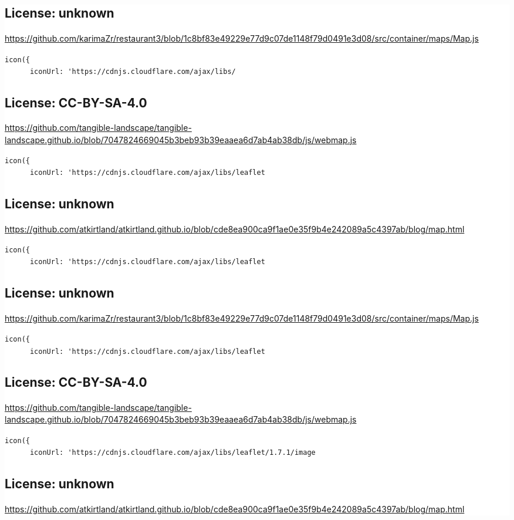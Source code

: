 
## License: unknown
https://github.com/karimaZr/restaurant3/blob/1c8bf83e49229e77d9c07de1148f79d0491e3d08/src/container/maps/Map.js

```
icon({
      iconUrl: 'https://cdnjs.cloudflare.com/ajax/libs/
```


## License: CC-BY-SA-4.0
https://github.com/tangible-landscape/tangible-landscape.github.io/blob/7047824669045b3beb93b39eaaea6d7ab4ab38db/js/webmap.js

```
icon({
      iconUrl: 'https://cdnjs.cloudflare.com/ajax/libs/leaflet
```


## License: unknown
https://github.com/atkirtland/atkirtland.github.io/blob/cde8ea900ca9f1ae0e35f9b4e242089a5c4397ab/blog/map.html

```
icon({
      iconUrl: 'https://cdnjs.cloudflare.com/ajax/libs/leaflet
```


## License: unknown
https://github.com/karimaZr/restaurant3/blob/1c8bf83e49229e77d9c07de1148f79d0491e3d08/src/container/maps/Map.js

```
icon({
      iconUrl: 'https://cdnjs.cloudflare.com/ajax/libs/leaflet
```


## License: CC-BY-SA-4.0
https://github.com/tangible-landscape/tangible-landscape.github.io/blob/7047824669045b3beb93b39eaaea6d7ab4ab38db/js/webmap.js

```
icon({
      iconUrl: 'https://cdnjs.cloudflare.com/ajax/libs/leaflet/1.7.1/image
```


## License: unknown
https://github.com/atkirtland/atkirtland.github.io/blob/cde8ea900ca9f1ae0e35f9b4e242089a5c4397ab/blog/map.html
